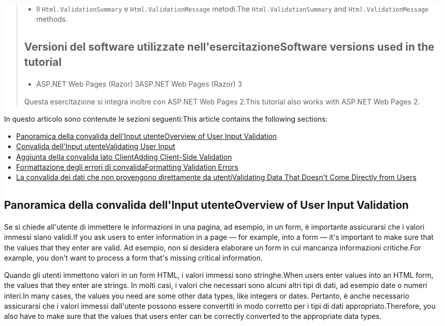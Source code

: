 > - <span data-ttu-id="e5ce9-113">Il `Html.ValidationSummary` e `Html.ValidationMessage` metodi.</span><span class="sxs-lookup"><span data-stu-id="e5ce9-113">The `Html.ValidationSummary` and `Html.ValidationMessage` methods.</span></span>
>   
> 
> ## <a name="software-versions-used-in-the-tutorial"></a><span data-ttu-id="e5ce9-114">Versioni del software utilizzate nell'esercitazione</span><span class="sxs-lookup"><span data-stu-id="e5ce9-114">Software versions used in the tutorial</span></span>
> 
> 
> - <span data-ttu-id="e5ce9-115">ASP.NET Web Pages (Razor) 3</span><span class="sxs-lookup"><span data-stu-id="e5ce9-115">ASP.NET Web Pages (Razor) 3</span></span>
>   
> 
> <span data-ttu-id="e5ce9-116">Questa esercitazione si integra inoltre con ASP.NET Web Pages 2.</span><span class="sxs-lookup"><span data-stu-id="e5ce9-116">This tutorial also works with ASP.NET Web Pages 2.</span></span>


<span data-ttu-id="e5ce9-117">In questo articolo sono contenute le sezioni seguenti:</span><span class="sxs-lookup"><span data-stu-id="e5ce9-117">This article contains the following sections:</span></span>

- [<span data-ttu-id="e5ce9-118">Panoramica della convalida dell'Input utente</span><span class="sxs-lookup"><span data-stu-id="e5ce9-118">Overview of User Input Validation</span></span>](#Overview_of_User_Input_Validation)
- [<span data-ttu-id="e5ce9-119">Convalida dell'Input utente</span><span class="sxs-lookup"><span data-stu-id="e5ce9-119">Validating User Input</span></span>](#Validating_User_Input)
- [<span data-ttu-id="e5ce9-120">Aggiunta della convalida lato Client</span><span class="sxs-lookup"><span data-stu-id="e5ce9-120">Adding Client-Side Validation</span></span>](#Adding_Client-Side_Validation)
- [<span data-ttu-id="e5ce9-121">Formattazione degli errori di convalida</span><span class="sxs-lookup"><span data-stu-id="e5ce9-121">Formatting Validation Errors</span></span>](#Formatting_Validation_Errors)
- [<span data-ttu-id="e5ce9-122">La convalida dei dati che non provengono direttamente da utenti</span><span class="sxs-lookup"><span data-stu-id="e5ce9-122">Validating Data That Doesn't Come Directly from Users</span></span>](#Validating_Data_That_Doesnt_Come_Directly_from_Users)

<a id="Overview_of_User_Input_Validation"></a>
## <a name="overview-of-user-input-validation"></a><span data-ttu-id="e5ce9-123">Panoramica della convalida dell'Input utente</span><span class="sxs-lookup"><span data-stu-id="e5ce9-123">Overview of User Input Validation</span></span>

<span data-ttu-id="e5ce9-124">Se si chiede all'utente di immettere le informazioni in una pagina, ad esempio, in un form, è importante assicurarsi che i valori immessi siano validi.</span><span class="sxs-lookup"><span data-stu-id="e5ce9-124">If you ask users to enter information in a page — for example, into a form — it's important to make sure that the values that they enter are valid.</span></span> <span data-ttu-id="e5ce9-125">Ad esempio, non si desidera elaborare un form in cui mancanza informazioni critiche.</span><span class="sxs-lookup"><span data-stu-id="e5ce9-125">For example, you don't want to process a form that's missing critical information.</span></span>

<span data-ttu-id="e5ce9-126">Quando gli utenti immettono valori in un form HTML, i valori immessi sono stringhe.</span><span class="sxs-lookup"><span data-stu-id="e5ce9-126">When users enter values into an HTML form, the values that they enter are strings.</span></span> <span data-ttu-id="e5ce9-127">In molti casi, i valori che necessari sono alcuni altri tipi di dati, ad esempio date o numeri interi.</span><span class="sxs-lookup"><span data-stu-id="e5ce9-127">In many cases, the values you need are some other data types, like integers or dates.</span></span> <span data-ttu-id="e5ce9-128">Pertanto, è anche necessario assicurarsi che i valori immessi dall'utente possono essere convertiti in modo corretto per i tipi di dati appropriato.</span><span class="sxs-lookup"><span data-stu-id="e5ce9-128">Therefore, you also have to make sure that the values that users enter can be correctly converted to the appropriate data types.</span></span>
